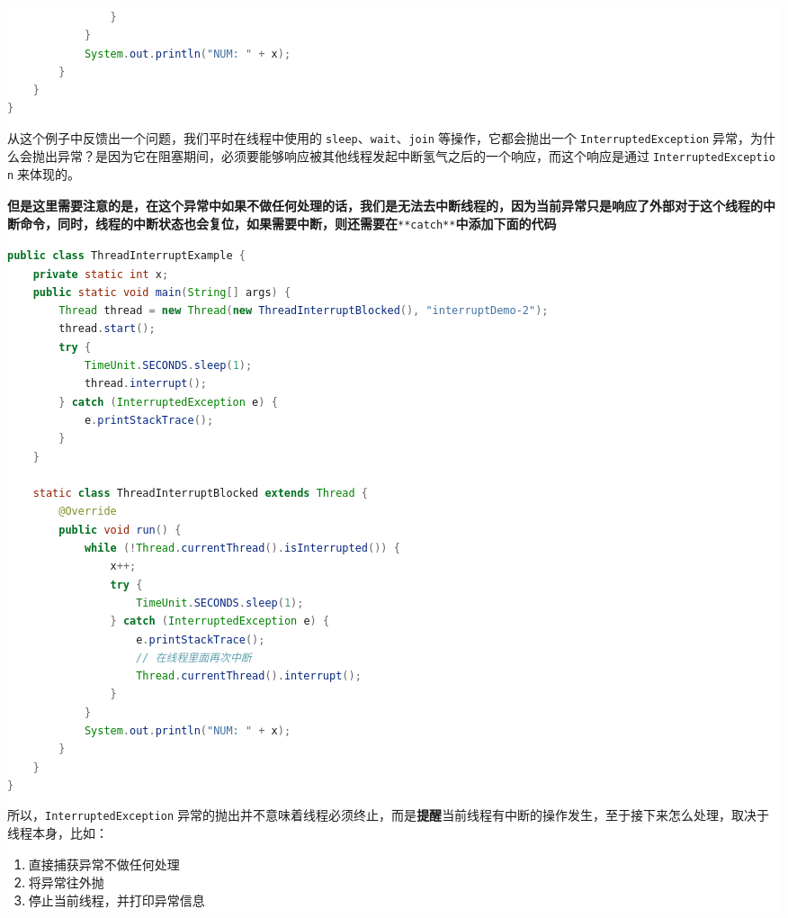 ```java
                }
            }
            System.out.println("NUM: " + x);
        }
    }
}
```
从这个例子中反馈出一个问题，我们平时在线程中使用的 `sleep`、`wait`、`join` 等操作，它都会抛出一个 `InterruptedException` 异常，为什么会抛出异常？是因为它在阻塞期间，必须要能够响应被其他线程发起中断氢气之后的一个响应，而这个响应是通过 `InterruptedException` 来体现的。


**但是这里需要注意的是，在这个异常中如果不做任何处理的话，我们是无法去中断线程的，因为当前异常只是响应了外部对于这个线程的中断命令，同时，线程的中断状态也会复位，如果需要中断，则还需要在**`**catch**`**中添加下面的代码**


```java
public class ThreadInterruptExample {
    private static int x;
    public static void main(String[] args) {
        Thread thread = new Thread(new ThreadInterruptBlocked(), "interruptDemo-2");
        thread.start();
        try {
            TimeUnit.SECONDS.sleep(1);
            thread.interrupt();
        } catch (InterruptedException e) {
            e.printStackTrace();
        }
    }

    static class ThreadInterruptBlocked extends Thread {
        @Override
        public void run() {
            while (!Thread.currentThread().isInterrupted()) {
                x++;
                try {
                    TimeUnit.SECONDS.sleep(1);
                } catch (InterruptedException e) {
                    e.printStackTrace();
                    // 在线程里面再次中断
                    Thread.currentThread().interrupt();
                }
            }
            System.out.println("NUM: " + x);
        }
    }
}
```


所以，`InterruptedException` 异常的抛出并不意味着线程必须终止，而是**提醒**当前线程有中断的操作发生，至于接下来怎么处理，取决于线程本身，比如：

1. 直接捕获异常不做任何处理
1. 将异常往外抛
1. 停止当前线程，并打印异常信息
